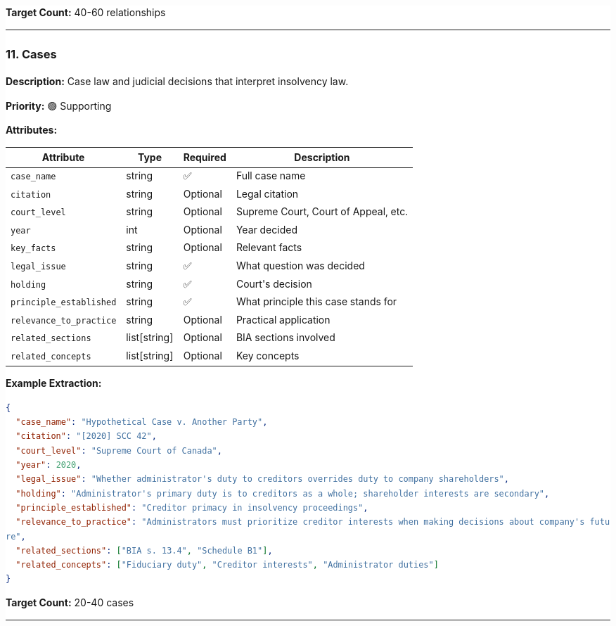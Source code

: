 **Target Count:** 40-60 relationships

---

### 11. Cases

**Description:** Case law and judicial decisions that interpret insolvency law.

**Priority:** 🟢 Supporting

**Attributes:**

| Attribute | Type | Required | Description |
|-----------|------|----------|-------------|
| `case_name` | string | ✅ | Full case name |
| `citation` | string | Optional | Legal citation |
| `court_level` | string | Optional | Supreme Court, Court of Appeal, etc. |
| `year` | int | Optional | Year decided |
| `key_facts` | string | Optional | Relevant facts |
| `legal_issue` | string | ✅ | What question was decided |
| `holding` | string | ✅ | Court's decision |
| `principle_established` | string | ✅ | What principle this case stands for |
| `relevance_to_practice` | string | Optional | Practical application |
| `related_sections` | list[string] | Optional | BIA sections involved |
| `related_concepts` | list[string] | Optional | Key concepts |

**Example Extraction:**
```json
{
  "case_name": "Hypothetical Case v. Another Party",
  "citation": "[2020] SCC 42",
  "court_level": "Supreme Court of Canada",
  "year": 2020,
  "legal_issue": "Whether administrator's duty to creditors overrides duty to company shareholders",
  "holding": "Administrator's primary duty is to creditors as a whole; shareholder interests are secondary",
  "principle_established": "Creditor primacy in insolvency proceedings",
  "relevance_to_practice": "Administrators must prioritize creditor interests when making decisions about company's future",
  "related_sections": ["BIA s. 13.4", "Schedule B1"],
  "related_concepts": ["Fiduciary duty", "Creditor interests", "Administrator duties"]
}
```

**Target Count:** 20-40 cases

---